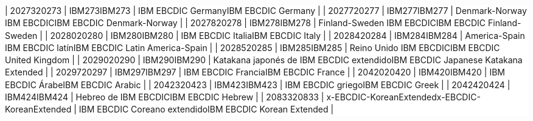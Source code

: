 | <span data-ttu-id="7cc55-361">20273</span><span class="sxs-lookup"><span data-stu-id="7cc55-361">20273</span></span>      | <span data-ttu-id="7cc55-362">IBM273</span><span class="sxs-lookup"><span data-stu-id="7cc55-362">IBM273</span></span>                  | <span data-ttu-id="7cc55-363">IBM EBCDIC Germany</span><span class="sxs-lookup"><span data-stu-id="7cc55-363">IBM EBCDIC Germany</span></span>                                                                                  |
| <span data-ttu-id="7cc55-364">20277</span><span class="sxs-lookup"><span data-stu-id="7cc55-364">20277</span></span>      | <span data-ttu-id="7cc55-365">IBM277</span><span class="sxs-lookup"><span data-stu-id="7cc55-365">IBM277</span></span>                  | <span data-ttu-id="7cc55-366">Denmark-Norway IBM EBCDIC</span><span class="sxs-lookup"><span data-stu-id="7cc55-366">IBM EBCDIC Denmark-Norway</span></span>                                                                           |
| <span data-ttu-id="7cc55-367">20278</span><span class="sxs-lookup"><span data-stu-id="7cc55-367">20278</span></span>      | <span data-ttu-id="7cc55-368">IBM278</span><span class="sxs-lookup"><span data-stu-id="7cc55-368">IBM278</span></span>                  | <span data-ttu-id="7cc55-369">Finland-Sweden IBM EBCDIC</span><span class="sxs-lookup"><span data-stu-id="7cc55-369">IBM EBCDIC Finland-Sweden</span></span>                                                                           |
| <span data-ttu-id="7cc55-370">20280</span><span class="sxs-lookup"><span data-stu-id="7cc55-370">20280</span></span>      | <span data-ttu-id="7cc55-371">IBM280</span><span class="sxs-lookup"><span data-stu-id="7cc55-371">IBM280</span></span>                  | <span data-ttu-id="7cc55-372">IBM EBCDIC Italia</span><span class="sxs-lookup"><span data-stu-id="7cc55-372">IBM EBCDIC Italy</span></span>                                                                                    |
| <span data-ttu-id="7cc55-373">20284</span><span class="sxs-lookup"><span data-stu-id="7cc55-373">20284</span></span>      | <span data-ttu-id="7cc55-374">IBM284</span><span class="sxs-lookup"><span data-stu-id="7cc55-374">IBM284</span></span>                  | <span data-ttu-id="7cc55-375">America-Spain IBM EBCDIC latín</span><span class="sxs-lookup"><span data-stu-id="7cc55-375">IBM EBCDIC Latin America-Spain</span></span>                                                                      |
| <span data-ttu-id="7cc55-376">20285</span><span class="sxs-lookup"><span data-stu-id="7cc55-376">20285</span></span>      | <span data-ttu-id="7cc55-377">IBM285</span><span class="sxs-lookup"><span data-stu-id="7cc55-377">IBM285</span></span>                  | <span data-ttu-id="7cc55-378">Reino Unido IBM EBCDIC</span><span class="sxs-lookup"><span data-stu-id="7cc55-378">IBM EBCDIC United Kingdom</span></span>                                                                           |
| <span data-ttu-id="7cc55-379">20290</span><span class="sxs-lookup"><span data-stu-id="7cc55-379">20290</span></span>      | <span data-ttu-id="7cc55-380">IBM290</span><span class="sxs-lookup"><span data-stu-id="7cc55-380">IBM290</span></span>                  | <span data-ttu-id="7cc55-381">Katakana japonés de IBM EBCDIC extendido</span><span class="sxs-lookup"><span data-stu-id="7cc55-381">IBM EBCDIC Japanese Katakana Extended</span></span>                                                               |
| <span data-ttu-id="7cc55-382">20297</span><span class="sxs-lookup"><span data-stu-id="7cc55-382">20297</span></span>      | <span data-ttu-id="7cc55-383">IBM297</span><span class="sxs-lookup"><span data-stu-id="7cc55-383">IBM297</span></span>                  | <span data-ttu-id="7cc55-384">IBM EBCDIC Francia</span><span class="sxs-lookup"><span data-stu-id="7cc55-384">IBM EBCDIC France</span></span>                                                                                   |
| <span data-ttu-id="7cc55-385">20420</span><span class="sxs-lookup"><span data-stu-id="7cc55-385">20420</span></span>      | <span data-ttu-id="7cc55-386">IBM420</span><span class="sxs-lookup"><span data-stu-id="7cc55-386">IBM420</span></span>                  | <span data-ttu-id="7cc55-387">IBM EBCDIC Árabe</span><span class="sxs-lookup"><span data-stu-id="7cc55-387">IBM EBCDIC Arabic</span></span>                                                                                   |
| <span data-ttu-id="7cc55-388">20423</span><span class="sxs-lookup"><span data-stu-id="7cc55-388">20423</span></span>      | <span data-ttu-id="7cc55-389">IBM423</span><span class="sxs-lookup"><span data-stu-id="7cc55-389">IBM423</span></span>                  | <span data-ttu-id="7cc55-390">IBM EBCDIC griego</span><span class="sxs-lookup"><span data-stu-id="7cc55-390">IBM EBCDIC Greek</span></span>                                                                                    |
| <span data-ttu-id="7cc55-391">20424</span><span class="sxs-lookup"><span data-stu-id="7cc55-391">20424</span></span>      | <span data-ttu-id="7cc55-392">IBM424</span><span class="sxs-lookup"><span data-stu-id="7cc55-392">IBM424</span></span>                  | <span data-ttu-id="7cc55-393">Hebreo de IBM EBCDIC</span><span class="sxs-lookup"><span data-stu-id="7cc55-393">IBM EBCDIC Hebrew</span></span>                                                                                   |
| <span data-ttu-id="7cc55-394">20833</span><span class="sxs-lookup"><span data-stu-id="7cc55-394">20833</span></span>      | <span data-ttu-id="7cc55-395">x-EBCDIC-KoreanExtended</span><span class="sxs-lookup"><span data-stu-id="7cc55-395">x-EBCDIC-KoreanExtended</span></span> | <span data-ttu-id="7cc55-396">IBM EBCDIC Coreano extendido</span><span class="sxs-lookup"><span data-stu-id="7cc55-396">IBM EBCDIC Korean Extended</span></span>                                                                          |